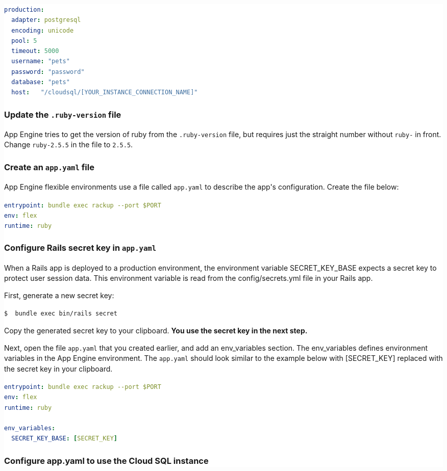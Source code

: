 ```yml
production:
  adapter: postgresql
  encoding: unicode
  pool: 5
  timeout: 5000
  username: "pets"
  password: "password"
  database: "pets"
  host:   "/cloudsql/[YOUR_INSTANCE_CONNECTION_NAME]"
```

### Update the `.ruby-version` file

App Engine tries to get the version of ruby from the `.ruby-version` file, but requires just the straight number without `ruby-` in front.  Change `ruby-2.5.5` in the file to `2.5.5`.

### Create an `app.yaml` file

App Engine flexible environments use a file called `app.yaml` to describe the app's configuration.  Create the file below:  

```yaml
entrypoint: bundle exec rackup --port $PORT
env: flex
runtime: ruby
```

### Configure Rails secret key in `app.yaml`

When a Rails app is deployed to a production environment, the environment variable SECRET_KEY_BASE expects a secret key to protect user session data. This environment variable is read from the config/secrets.yml file in your Rails app.

First, generate a new secret key:

```bash
$  bundle exec bin/rails secret
```

Copy the generated secret key to your clipboard. **You use the secret key in the next step.**

Next, open the file `app.yaml` that you created earlier, and add an env_variables section. The env_variables defines environment variables in the App Engine environment. The `app.yaml` should look similar to the example below with [SECRET_KEY] replaced with the secret key in your clipboard.

```yaml
entrypoint: bundle exec rackup --port $PORT
env: flex
runtime: ruby

env_variables:
  SECRET_KEY_BASE: [SECRET_KEY]
```

### Configure app.yaml to use the Cloud SQL instance
